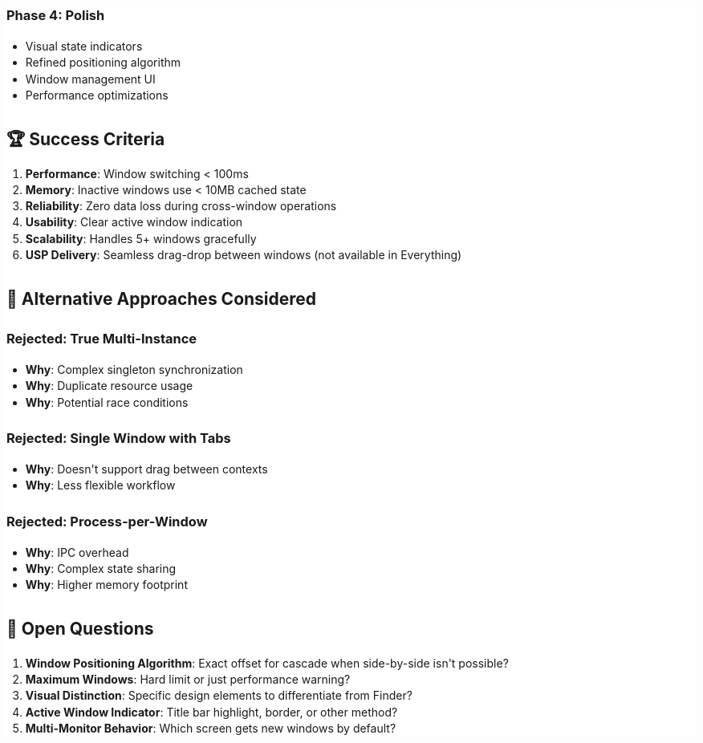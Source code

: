 ### Phase 4: Polish
- Visual state indicators
- Refined positioning algorithm
- Window management UI
- Performance optimizations

## 🏆 Success Criteria

1. **Performance**: Window switching < 100ms
2. **Memory**: Inactive windows use < 10MB cached state
3. **Reliability**: Zero data loss during cross-window operations
4. **Usability**: Clear active window indication
5. **Scalability**: Handles 5+ windows gracefully
6. **USP Delivery**: Seamless drag-drop between windows (not available in Everything)

## 🔄 Alternative Approaches Considered

### Rejected: True Multi-Instance
- **Why**: Complex singleton synchronization
- **Why**: Duplicate resource usage
- **Why**: Potential race conditions

### Rejected: Single Window with Tabs
- **Why**: Doesn't support drag between contexts
- **Why**: Less flexible workflow

### Rejected: Process-per-Window
- **Why**: IPC overhead
- **Why**: Complex state sharing
- **Why**: Higher memory footprint

## 📝 Open Questions

1. **Window Positioning Algorithm**: Exact offset for cascade when side-by-side isn't possible?
2. **Maximum Windows**: Hard limit or just performance warning?
3. **Visual Distinction**: Specific design elements to differentiate from Finder?
4. **Active Window Indicator**: Title bar highlight, border, or other method?
5. **Multi-Monitor Behavior**: Which screen gets new windows by default?